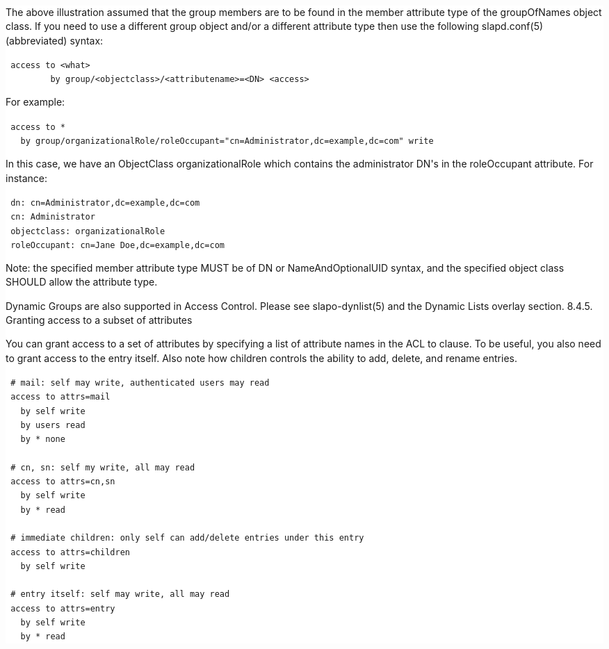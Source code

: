  The above illustration assumed that the group members are to be found in the member attribute type of the groupOfNames object class. If you need to use a different group object and/or a different attribute type then use the following slapd.conf(5) (abbreviated) syntax:

     access to <what>
             by group/<objectclass>/<attributename>=<DN> <access>

 For example:

     access to *
       by group/organizationalRole/roleOccupant="cn=Administrator,dc=example,dc=com" write

 In this case, we have an ObjectClass organizationalRole which contains the administrator DN's in the roleOccupant attribute. For instance:

     dn: cn=Administrator,dc=example,dc=com
     cn: Administrator
     objectclass: organizationalRole
     roleOccupant: cn=Jane Doe,dc=example,dc=com

 Note: the specified member attribute type MUST be of DN or NameAndOptionalUID syntax, and the specified object class SHOULD allow the attribute type.

 Dynamic Groups are also supported in Access Control. Please see slapo-dynlist(5) and the Dynamic Lists overlay section.
 8.4.5. Granting access to a subset of attributes

 You can grant access to a set of attributes by specifying a list of attribute names in the ACL to clause. To be useful, you also need to grant access to the entry itself. Also note how children controls the ability to add, delete, and rename entries.

     # mail: self may write, authenticated users may read
     access to attrs=mail
       by self write
       by users read
       by * none

     # cn, sn: self my write, all may read
     access to attrs=cn,sn
       by self write
       by * read

     # immediate children: only self can add/delete entries under this entry
     access to attrs=children
       by self write

     # entry itself: self may write, all may read
     access to attrs=entry
       by self write
       by * read
